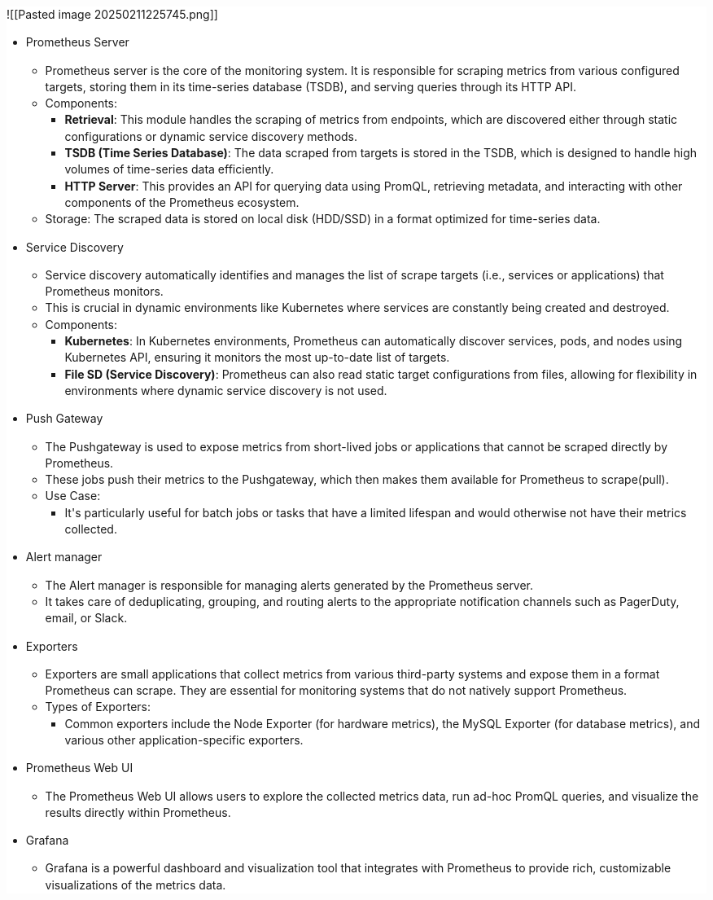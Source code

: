 ![[Pasted image 20250211225745.png]]

- Prometheus Server
	- Prometheus server is the core of the monitoring system. It is responsible for scraping metrics from various configured targets, storing them in its time-series database (TSDB), and serving queries through its HTTP API.
	- Components:
		- **Retrieval**: This module handles the scraping of metrics from endpoints, which are discovered either through static configurations or dynamic service discovery methods.
		- **TSDB (Time Series Database)**: The data scraped from targets is stored in the TSDB, which is designed to handle high volumes of time-series data efficiently.
		- **HTTP Server**: This provides an API for querying data using PromQL, retrieving metadata, and interacting with other components of the Prometheus ecosystem.
	- Storage: The scraped data is stored on local disk (HDD/SSD) in a format optimized for time-series data.

- Service Discovery
	- Service discovery automatically identifies and manages the list of scrape targets (i.e., services or applications) that Prometheus monitors.
	- This is crucial in dynamic environments like Kubernetes where services are constantly being created and destroyed.
	- Components:
		- **Kubernetes**: In Kubernetes environments, Prometheus can automatically discover services, pods, and nodes using Kubernetes API, ensuring it monitors the most up-to-date list of targets.
		- **File SD (Service Discovery)**: Prometheus can also read static target configurations from files, allowing for flexibility in environments where dynamic service discovery is not used.

- Push Gateway
	- The Pushgateway is used to expose metrics from short-lived jobs or applications that cannot be scraped directly by Prometheus.
	- These jobs push their metrics to the Pushgateway, which then makes them available for Prometheus to scrape(pull).
	- Use Case:
		- It's particularly useful for batch jobs or tasks that have a limited lifespan and would otherwise not have their metrics collected.

- Alert manager
	- The Alert manager is responsible for managing alerts generated by the Prometheus server.
	- It takes care of deduplicating, grouping, and routing alerts to the appropriate notification channels such as PagerDuty, email, or Slack.

- Exporters
	- Exporters are small applications that collect metrics from various third-party systems and expose them in a format Prometheus can scrape. They are essential for monitoring systems that do not natively support Prometheus.
	- Types of Exporters:
		- Common exporters include the Node Exporter (for hardware metrics), the MySQL Exporter (for database metrics), and various other application-specific exporters.

- Prometheus Web UI
	- The Prometheus Web UI allows users to explore the collected metrics data, run ad-hoc PromQL queries, and visualize the results directly within Prometheus.

- Grafana
	- Grafana is a powerful dashboard and visualization tool that integrates with Prometheus to provide rich, customizable visualizations of the metrics data.
